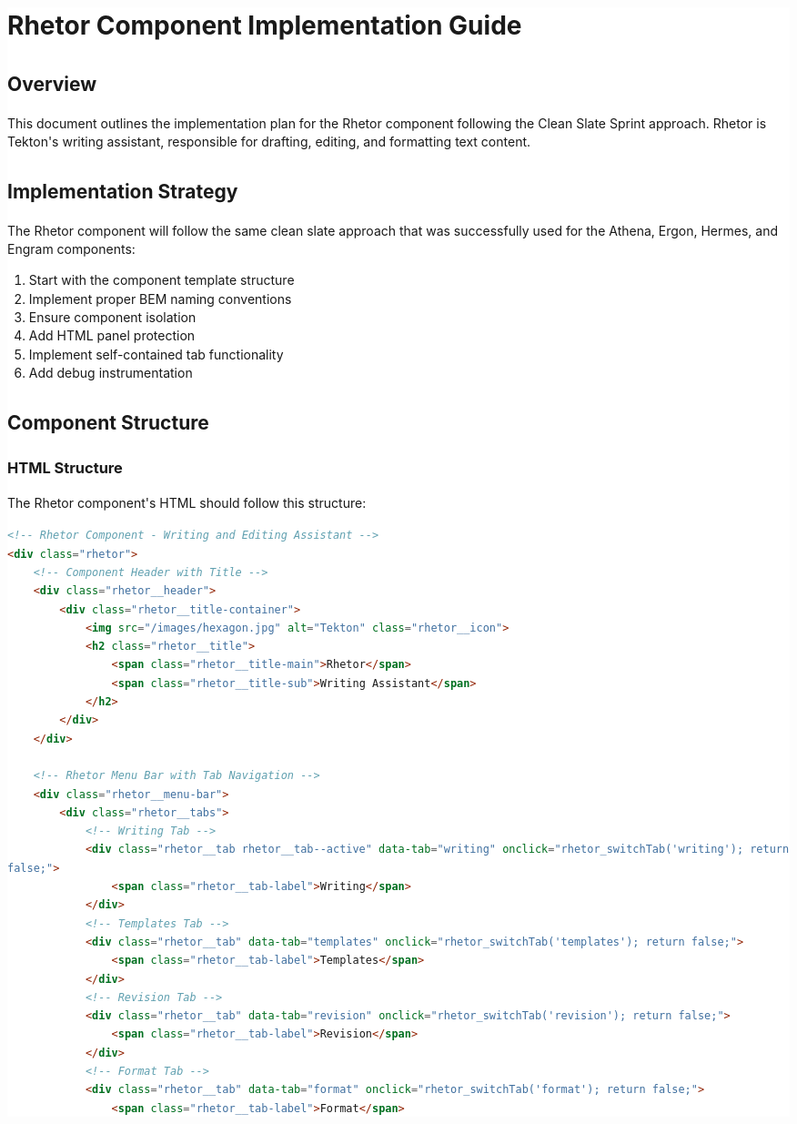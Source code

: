 # Rhetor Component Implementation Guide

## Overview

This document outlines the implementation plan for the Rhetor component following the Clean Slate Sprint approach. Rhetor is Tekton's writing assistant, responsible for drafting, editing, and formatting text content.

## Implementation Strategy

The Rhetor component will follow the same clean slate approach that was successfully used for the Athena, Ergon, Hermes, and Engram components:

1. Start with the component template structure
2. Implement proper BEM naming conventions
3. Ensure component isolation
4. Add HTML panel protection
5. Implement self-contained tab functionality
6. Add debug instrumentation

## Component Structure

### HTML Structure

The Rhetor component's HTML should follow this structure:

```html
<!-- Rhetor Component - Writing and Editing Assistant -->
<div class="rhetor">
    <!-- Component Header with Title -->
    <div class="rhetor__header">
        <div class="rhetor__title-container">
            <img src="/images/hexagon.jpg" alt="Tekton" class="rhetor__icon">
            <h2 class="rhetor__title">
                <span class="rhetor__title-main">Rhetor</span>
                <span class="rhetor__title-sub">Writing Assistant</span>
            </h2>
        </div>
    </div>
    
    <!-- Rhetor Menu Bar with Tab Navigation -->
    <div class="rhetor__menu-bar">
        <div class="rhetor__tabs">
            <!-- Writing Tab -->
            <div class="rhetor__tab rhetor__tab--active" data-tab="writing" onclick="rhetor_switchTab('writing'); return false;">
                <span class="rhetor__tab-label">Writing</span>
            </div>
            <!-- Templates Tab -->
            <div class="rhetor__tab" data-tab="templates" onclick="rhetor_switchTab('templates'); return false;">
                <span class="rhetor__tab-label">Templates</span>
            </div>
            <!-- Revision Tab -->
            <div class="rhetor__tab" data-tab="revision" onclick="rhetor_switchTab('revision'); return false;">
                <span class="rhetor__tab-label">Revision</span>
            </div>
            <!-- Format Tab -->
            <div class="rhetor__tab" data-tab="format" onclick="rhetor_switchTab('format'); return false;">
                <span class="rhetor__tab-label">Format</span>
```